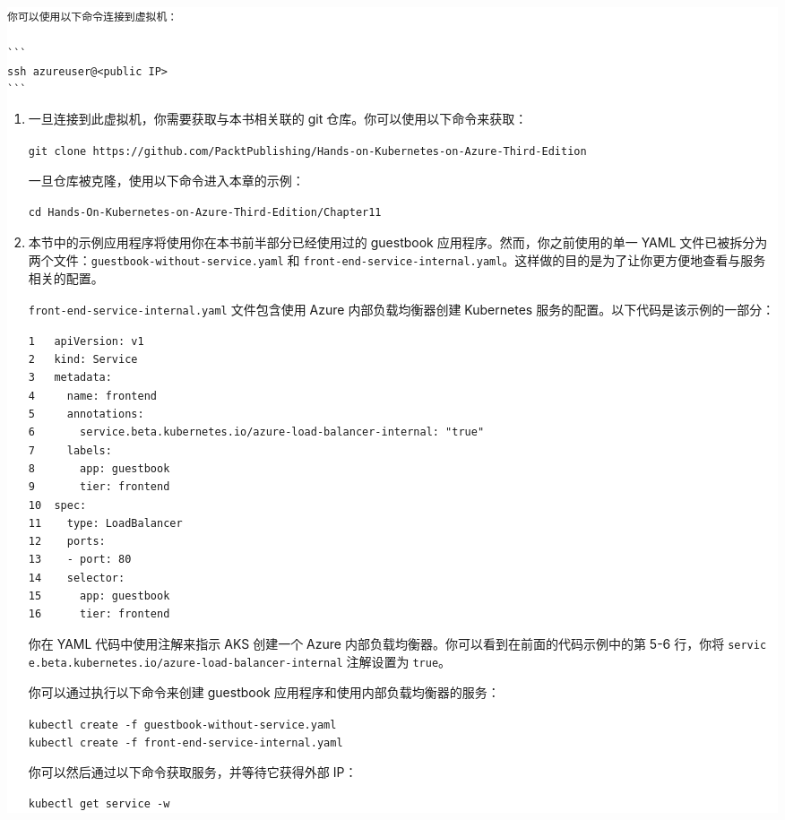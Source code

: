     你可以使用以下命令连接到虚拟机：

    ```
    ssh azureuser@<public IP>
    ```

1.  一旦连接到此虚拟机，你需要获取与本书相关联的 git 仓库。你可以使用以下命令来获取：

    ```
    git clone https://github.com/PacktPublishing/Hands-on-Kubernetes-on-Azure-Third-Edition
    ```

    一旦仓库被克隆，使用以下命令进入本章的示例：

    ```
    cd Hands-On-Kubernetes-on-Azure-Third-Edition/Chapter11
    ```

1.  本节中的示例应用程序将使用你在本书前半部分已经使用过的 guestbook 应用程序。然而，你之前使用的单一 YAML 文件已被拆分为两个文件：`guestbook-without-service.yaml` 和 `front-end-service-internal.yaml`。这样做的目的是为了让你更方便地查看与服务相关的配置。

    `front-end-service-internal.yaml` 文件包含使用 Azure 内部负载均衡器创建 Kubernetes 服务的配置。以下代码是该示例的一部分：

    ```
    1   apiVersion: v1
    2   kind: Service
    3   metadata:
    4     name: frontend
    5     annotations:
    6       service.beta.kubernetes.io/azure-load-balancer-internal: "true"
    7     labels:
    8       app: guestbook
    9       tier: frontend
    10  spec:
    11    type: LoadBalancer
    12    ports:
    13    - port: 80
    14    selector:
    15      app: guestbook
    16      tier: frontend
    ```

    你在 YAML 代码中使用注解来指示 AKS 创建一个 Azure 内部负载均衡器。你可以看到在前面的代码示例中的第 5-6 行，你将 `service.beta.kubernetes.io/azure-load-balancer-internal` 注解设置为 `true`。

    你可以通过执行以下命令来创建 guestbook 应用程序和使用内部负载均衡器的服务：

    ```
    kubectl create -f guestbook-without-service.yaml
    kubectl create -f front-end-service-internal.yaml
    ```

    你可以然后通过以下命令获取服务，并等待它获得外部 IP：

    ```
    kubectl get service -w
    ```
